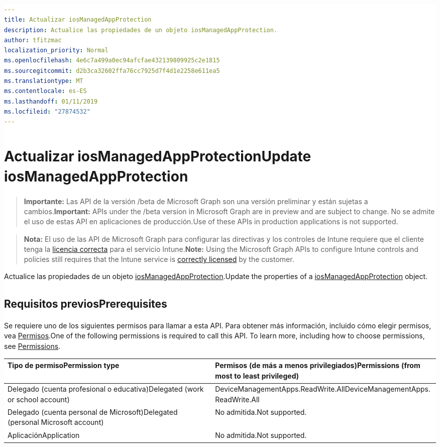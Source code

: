 ```yaml
---
title: Actualizar iosManagedAppProtection
description: Actualice las propiedades de un objeto iosManagedAppProtection.
author: tfitzmac
localization_priority: Normal
ms.openlocfilehash: 4e6c7a499a0ec94afcfae432139809925c2e1815
ms.sourcegitcommit: d2b3ca32602ffa76cc7925d7f4d1e2258e611ea5
ms.translationtype: MT
ms.contentlocale: es-ES
ms.lasthandoff: 01/11/2019
ms.locfileid: "27874532"
---
```

# <a name="update-iosmanagedappprotection"></a><span data-ttu-id="06868-103">Actualizar iosManagedAppProtection</span><span class="sxs-lookup"><span data-stu-id="06868-103">Update iosManagedAppProtection</span></span>

> <span data-ttu-id="06868-104">**Importante:** Las API de la versión /beta de Microsoft Graph son una versión preliminar y están sujetas a cambios.</span><span class="sxs-lookup"><span data-stu-id="06868-104">**Important:** APIs under the /beta version in Microsoft Graph are in preview and are subject to change.</span></span> <span data-ttu-id="06868-105">No se admite el uso de estas API en aplicaciones de producción.</span><span class="sxs-lookup"><span data-stu-id="06868-105">Use of these APIs in production applications is not supported.</span></span>

> <span data-ttu-id="06868-106">**Nota:** El uso de las API de Microsoft Graph para configurar las directivas y los controles de Intune requiere que el cliente tenga la [licencia correcta](https://go.microsoft.com/fwlink/?linkid=839381) para el servicio Intune.</span><span class="sxs-lookup"><span data-stu-id="06868-106">**Note:** Using the Microsoft Graph APIs to configure Intune controls and policies still requires that the Intune service is [correctly licensed](https://go.microsoft.com/fwlink/?linkid=839381) by the customer.</span></span>

<span data-ttu-id="06868-107">Actualice las propiedades de un objeto [iosManagedAppProtection](../resources/intune-mam-iosmanagedappprotection.md).</span><span class="sxs-lookup"><span data-stu-id="06868-107">Update the properties of a [iosManagedAppProtection](../resources/intune-mam-iosmanagedappprotection.md) object.</span></span>
## <a name="prerequisites"></a><span data-ttu-id="06868-108">Requisitos previos</span><span class="sxs-lookup"><span data-stu-id="06868-108">Prerequisites</span></span>
<span data-ttu-id="06868-p102">Se requiere uno de los siguientes permisos para llamar a esta API. Para obtener más información, incluido cómo elegir permisos, vea [Permisos](/graph/permissions-reference).</span><span class="sxs-lookup"><span data-stu-id="06868-p102">One of the following permissions is required to call this API. To learn more, including how to choose permissions, see [Permissions](/graph/permissions-reference).</span></span>

|<span data-ttu-id="06868-111">Tipo de permiso</span><span class="sxs-lookup"><span data-stu-id="06868-111">Permission type</span></span>|<span data-ttu-id="06868-112">Permisos (de más a menos privilegiados)</span><span class="sxs-lookup"><span data-stu-id="06868-112">Permissions (from most to least privileged)</span></span>|
|:---|:---|
|<span data-ttu-id="06868-113">Delegado (cuenta profesional o educativa)</span><span class="sxs-lookup"><span data-stu-id="06868-113">Delegated (work or school account)</span></span>|<span data-ttu-id="06868-114">DeviceManagementApps.ReadWrite.All</span><span class="sxs-lookup"><span data-stu-id="06868-114">DeviceManagementApps.ReadWrite.All</span></span>|
|<span data-ttu-id="06868-115">Delegado (cuenta personal de Microsoft)</span><span class="sxs-lookup"><span data-stu-id="06868-115">Delegated (personal Microsoft account)</span></span>|<span data-ttu-id="06868-116">No admitida.</span><span class="sxs-lookup"><span data-stu-id="06868-116">Not supported.</span></span>|
|<span data-ttu-id="06868-117">Aplicación</span><span class="sxs-lookup"><span data-stu-id="06868-117">Application</span></span>|<span data-ttu-id="06868-118">No admitida.</span><span class="sxs-lookup"><span data-stu-id="06868-118">Not supported.</span></span>|
